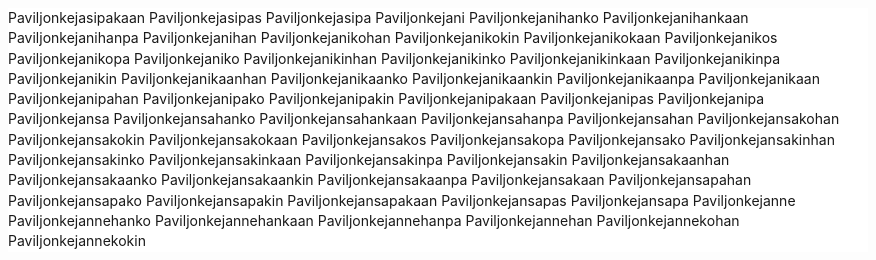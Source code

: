 Paviljonkejasipakaan
Paviljonkejasipas
Paviljonkejasipa
Paviljonkejani
Paviljonkejanihanko
Paviljonkejanihankaan
Paviljonkejanihanpa
Paviljonkejanihan
Paviljonkejanikohan
Paviljonkejanikokin
Paviljonkejanikokaan
Paviljonkejanikos
Paviljonkejanikopa
Paviljonkejaniko
Paviljonkejanikinhan
Paviljonkejanikinko
Paviljonkejanikinkaan
Paviljonkejanikinpa
Paviljonkejanikin
Paviljonkejanikaanhan
Paviljonkejanikaanko
Paviljonkejanikaankin
Paviljonkejanikaanpa
Paviljonkejanikaan
Paviljonkejanipahan
Paviljonkejanipako
Paviljonkejanipakin
Paviljonkejanipakaan
Paviljonkejanipas
Paviljonkejanipa
Paviljonkejansa
Paviljonkejansahanko
Paviljonkejansahankaan
Paviljonkejansahanpa
Paviljonkejansahan
Paviljonkejansakohan
Paviljonkejansakokin
Paviljonkejansakokaan
Paviljonkejansakos
Paviljonkejansakopa
Paviljonkejansako
Paviljonkejansakinhan
Paviljonkejansakinko
Paviljonkejansakinkaan
Paviljonkejansakinpa
Paviljonkejansakin
Paviljonkejansakaanhan
Paviljonkejansakaanko
Paviljonkejansakaankin
Paviljonkejansakaanpa
Paviljonkejansakaan
Paviljonkejansapahan
Paviljonkejansapako
Paviljonkejansapakin
Paviljonkejansapakaan
Paviljonkejansapas
Paviljonkejansapa
Paviljonkejanne
Paviljonkejannehanko
Paviljonkejannehankaan
Paviljonkejannehanpa
Paviljonkejannehan
Paviljonkejannekohan
Paviljonkejannekokin